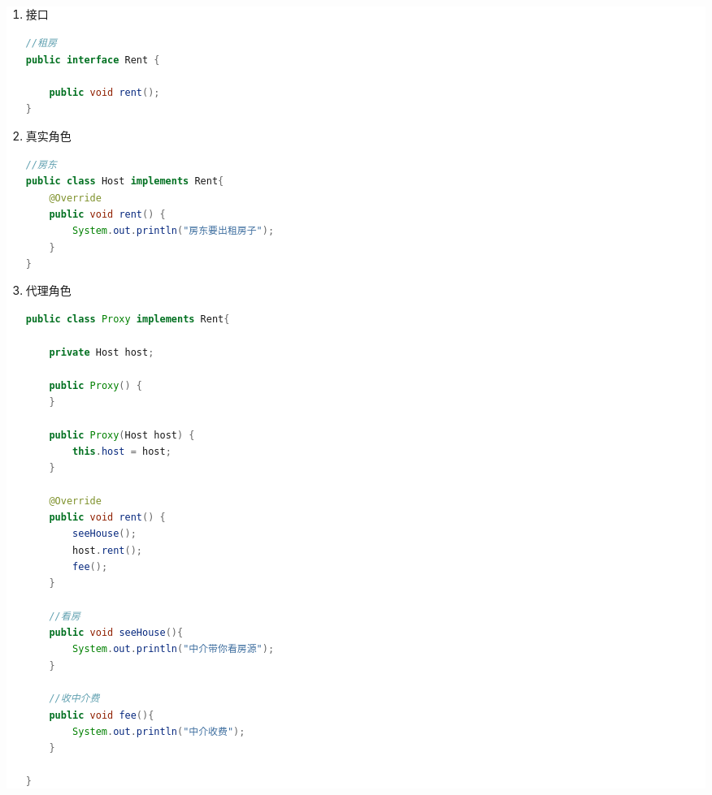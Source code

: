 1. 接口

   ```java
   //租房
   public interface Rent {
   
       public void rent();
   }
   ```

2. 真实角色

   ```java
   //房东
   public class Host implements Rent{
       @Override
       public void rent() {
           System.out.println("房东要出租房子");
       }
   }
   ```

3. 代理角色

   ```java
   public class Proxy implements Rent{
   
       private Host host;
   
       public Proxy() {
       }
   
       public Proxy(Host host) {
           this.host = host;
       }
   
       @Override
       public void rent() {
           seeHouse();
           host.rent();
           fee();
       }
   
       //看房
       public void seeHouse(){
           System.out.println("中介带你看房源");
       }
   
       //收中介费
       public void fee(){
           System.out.println("中介收费");
       }
   
   }
   ```
